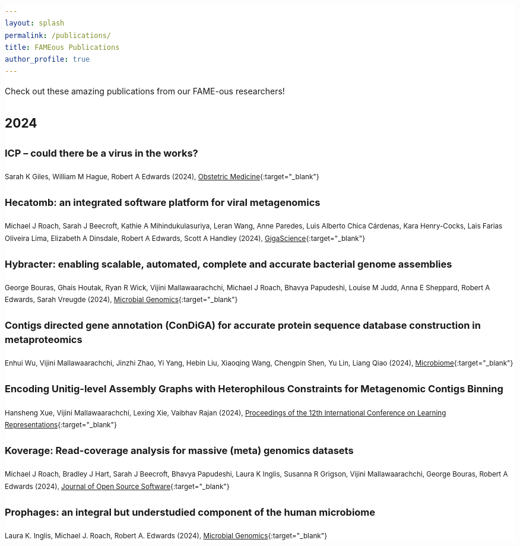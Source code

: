```yaml
---
layout: splash
permalink: /publications/
title: FAMEous Publications
author_profile: true
---
```


Check out these amazing publications from our FAME-ous researchers!

## 2024

### ICP – could there be a virus in the works?
<small>Sarah K Giles, William M Hague, Robert A Edwards (2024), [Obstetric Medicine](https://doi.org/10.1177/1753495X241258385){:target="_blank"}</small>

### Hecatomb: an integrated software platform for viral metagenomics
<small>Michael J Roach, Sarah J Beecroft, Kathie A Mihindukulasuriya, Leran Wang, Anne Paredes, Luis Alberto Chica Cárdenas, Kara Henry-Cocks, Lais Farias Oliveira Lima, Elizabeth A Dinsdale, Robert A Edwards, Scott A Handley (2024), [GigaScience](https://doi.org/10.1093/gigascience/giae020){:target="_blank"}</small>

### Hybracter: enabling scalable, automated, complete and accurate bacterial genome assemblies
<small>George Bouras, Ghais Houtak, Ryan R Wick, Vijini Mallawaarachchi, Michael J Roach, Bhavya Papudeshi, Louise M Judd, Anna E Sheppard, Robert A Edwards, Sarah Vreugde (2024), [Microbial Genomics](https://doi.org/10.1099/mgen.0.001244){:target="_blank"}</small>

### Contigs directed gene annotation (ConDiGA) for accurate protein sequence database construction in metaproteomics
<small>Enhui Wu, Vijini Mallawaarachchi, Jinzhi Zhao, Yi Yang, Hebin Liu, Xiaoqing Wang, Chengpin Shen, Yu Lin, Liang Qiao (2024), [Microbiome](https://doi.org/10.1186/s40168-024-01775-3){:target="_blank"}</small>

### Encoding Unitig-level Assembly Graphs with Heterophilous Constraints for Metagenomic Contigs Binning
<small>Hansheng Xue, Vijini Mallawaarachchi, Lexing Xie, Vaibhav Rajan (2024), [Proceedings of the 12th International Conference on Learning Representations](https://openreview.net/forum?id=vBw8JGBJWj){:target="_blank"}</small>

### Koverage: Read-coverage analysis for massive (meta) genomics datasets
<small>Michael J Roach, Bradley J Hart, Sarah J Beecroft, Bhavya Papudeshi, Laura K Inglis, Susanna R Grigson, Vijini Mallawaarachchi, George Bouras, Robert A Edwards (2024), [Journal of Open Source Software](https://doi.org/10.21105/joss.06235){:target="_blank"}</small>

### Prophages: an integral but understudied component of the human microbiome
<small>Laura K. Inglis, Michael J. Roach, Robert A. Edwards (2024), [Microbial Genomics](https://doi.org/10.1099/mgen.0.001166){:target="_blank"}</small>
